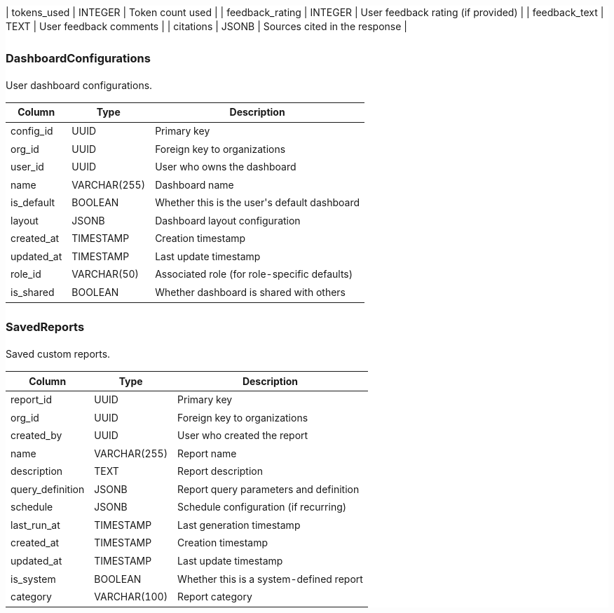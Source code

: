| tokens_used      | INTEGER      | Token count used                             |
| feedback_rating  | INTEGER      | User feedback rating (if provided)           |
| feedback_text    | TEXT         | User feedback comments                       |
| citations        | JSONB        | Sources cited in the response                |

### DashboardConfigurations
User dashboard configurations.

| Column           | Type         | Description                                  |
|------------------|--------------|----------------------------------------------|
| config_id        | UUID         | Primary key                                  |
| org_id           | UUID         | Foreign key to organizations                 |
| user_id          | UUID         | User who owns the dashboard                  |
| name             | VARCHAR(255) | Dashboard name                               |
| is_default       | BOOLEAN      | Whether this is the user's default dashboard |
| layout           | JSONB        | Dashboard layout configuration               |
| created_at       | TIMESTAMP    | Creation timestamp                           |
| updated_at       | TIMESTAMP    | Last update timestamp                        |
| role_id          | VARCHAR(50)  | Associated role (for role-specific defaults) |
| is_shared        | BOOLEAN      | Whether dashboard is shared with others      |

### SavedReports
Saved custom reports.

| Column           | Type         | Description                                  |
|------------------|--------------|----------------------------------------------|
| report_id        | UUID         | Primary key                                  |
| org_id           | UUID         | Foreign key to organizations                 |
| created_by       | UUID         | User who created the report                  |
| name             | VARCHAR(255) | Report name                                  |
| description      | TEXT         | Report description                           |
| query_definition | JSONB        | Report query parameters and definition       |
| schedule         | JSONB        | Schedule configuration (if recurring)        |
| last_run_at      | TIMESTAMP    | Last generation timestamp                    |
| created_at       | TIMESTAMP    | Creation timestamp                           |
| updated_at       | TIMESTAMP    | Last update timestamp                        |
| is_system        | BOOLEAN      | Whether this is a system-defined report      |
| category         | VARCHAR(100) | Report category                              |
